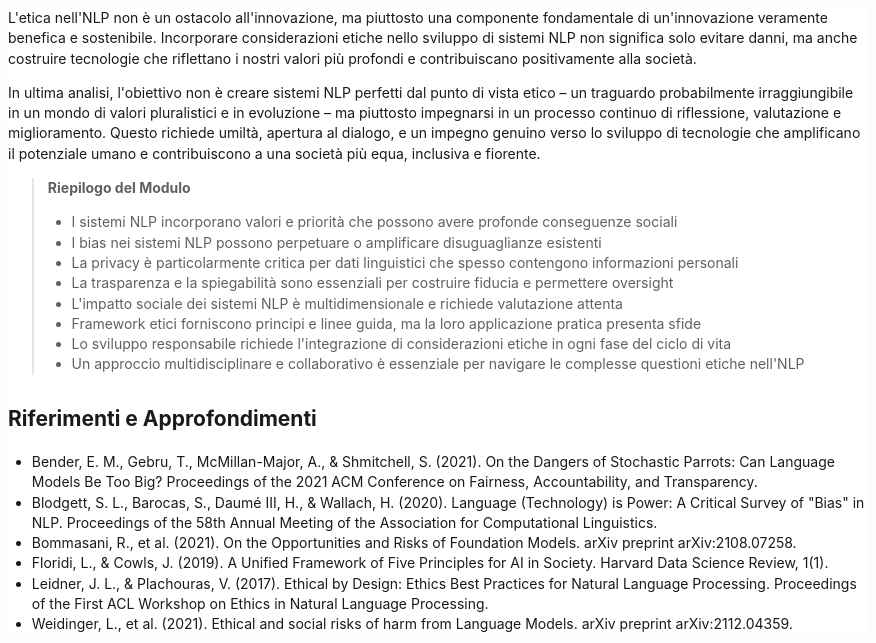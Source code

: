 L'etica nell'NLP non è un ostacolo all'innovazione, ma piuttosto una componente fondamentale di un'innovazione veramente benefica e sostenibile. Incorporare considerazioni etiche nello sviluppo di sistemi NLP non significa solo evitare danni, ma anche costruire tecnologie che riflettano i nostri valori più profondi e contribuiscano positivamente alla società.

In ultima analisi, l'obiettivo non è creare sistemi NLP perfetti dal punto di vista etico – un traguardo probabilmente irraggiungibile in un mondo di valori pluralistici e in evoluzione – ma piuttosto impegnarsi in un processo continuo di riflessione, valutazione e miglioramento. Questo richiede umiltà, apertura al dialogo, e un impegno genuino verso lo sviluppo di tecnologie che amplificano il potenziale umano e contribuiscono a una società più equa, inclusiva e fiorente.

> **Riepilogo del Modulo**
> 
> - I sistemi NLP incorporano valori e priorità che possono avere profonde conseguenze sociali
> - I bias nei sistemi NLP possono perpetuare o amplificare disuguaglianze esistenti
> - La privacy è particolarmente critica per dati linguistici che spesso contengono informazioni personali
> - La trasparenza e la spiegabilità sono essenziali per costruire fiducia e permettere oversight
> - L'impatto sociale dei sistemi NLP è multidimensionale e richiede valutazione attenta
> - Framework etici forniscono principi e linee guida, ma la loro applicazione pratica presenta sfide
> - Lo sviluppo responsabile richiede l'integrazione di considerazioni etiche in ogni fase del ciclo di vita
> - Un approccio multidisciplinare e collaborativo è essenziale per navigare le complesse questioni etiche nell'NLP

## Riferimenti e Approfondimenti

- Bender, E. M., Gebru, T., McMillan-Major, A., & Shmitchell, S. (2021). On the Dangers of Stochastic Parrots: Can Language Models Be Too Big? Proceedings of the 2021 ACM Conference on Fairness, Accountability, and Transparency.
- Blodgett, S. L., Barocas, S., Daumé III, H., & Wallach, H. (2020). Language (Technology) is Power: A Critical Survey of "Bias" in NLP. Proceedings of the 58th Annual Meeting of the Association for Computational Linguistics.
- Bommasani, R., et al. (2021). On the Opportunities and Risks of Foundation Models. arXiv preprint arXiv:2108.07258.
- Floridi, L., & Cowls, J. (2019). A Unified Framework of Five Principles for AI in Society. Harvard Data Science Review, 1(1).
- Leidner, J. L., & Plachouras, V. (2017). Ethical by Design: Ethics Best Practices for Natural Language Processing. Proceedings of the First ACL Workshop on Ethics in Natural Language Processing.
- Weidinger, L., et al. (2021). Ethical and social risks of harm from Language Models. arXiv preprint arXiv:2112.04359.
